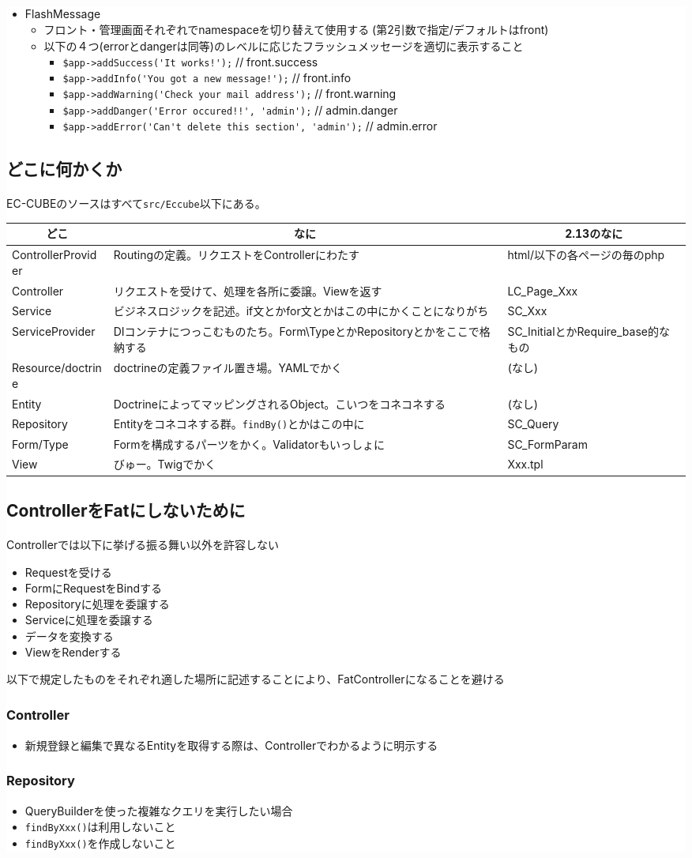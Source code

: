 * FlashMessage
  + フロント・管理画面それぞれでnamespaceを切り替えて使用する
    (第2引数で指定/デフォルトはfront)
  + 以下の４つ(errorとdangerは同等)のレベルに応じたフラッシュメッセージを適切に表示すること
      - `$app->addSuccess('It works!');` // front.success
      - `$app->addInfo('You got a new message!');` // front.info
      - `$app->addWarning('Check your mail address');` // front.warning
      - `$app->addDanger('Error occured!!', 'admin');` // admin.danger
      - `$app->addError('Can't delete this section', 'admin');` // admin.error

## どこに何かくか

EC-CUBEのソースはすべて`src/Eccube`以下にある。

| どこ | なに | 2.13のなに |
|------|------|------|
| ControllerProvider | Routingの定義。リクエストをControllerにわたす | html/以下の各ページの毎のphp |
| Controller | リクエストを受けて、処理を各所に委譲。Viewを返す | LC_Page_Xxx |
| Service | ビジネスロジックを記述。if文とかfor文とかはこの中にかくことになりがち | SC_Xxx |
| ServiceProvider | DIコンテナにつっこむものたち。Form\TypeとかRepositoryとかをここで格納する | SC_InitialとかRequire_base的なもの |
| Resource/doctrine | doctrineの定義ファイル置き場。YAMLでかく | (なし) |
| Entity | DoctrineによってマッピングされるObject。こいつをコネコネする | (なし) |
| Repository | Entityをコネコネする群。`findBy()`とかはこの中に | SC_Query |
| Form/Type | Formを構成するパーツをかく。Validatorもいっしょに | SC_FormParam |
| View | びゅー。Twigでかく | Xxx.tpl |


## ControllerをFatにしないために
Controllerでは以下に挙げる振る舞い以外を許容しない
* Requestを受ける
* FormにRequestをBindする
* Repositoryに処理を委譲する
* Serviceに処理を委譲する
* データを変換する
* ViewをRenderする


以下で規定したものをそれぞれ適した場所に記述することにより、FatControllerになることを避ける

### Controller
* 新規登録と編集で異なるEntityを取得する際は、Controllerでわかるように明示する

### Repository
* QueryBuilderを使った複雑なクエリを実行したい場合
* `findByXxx()`は利用しないこと
* `findByXxx()`を作成しないこと
